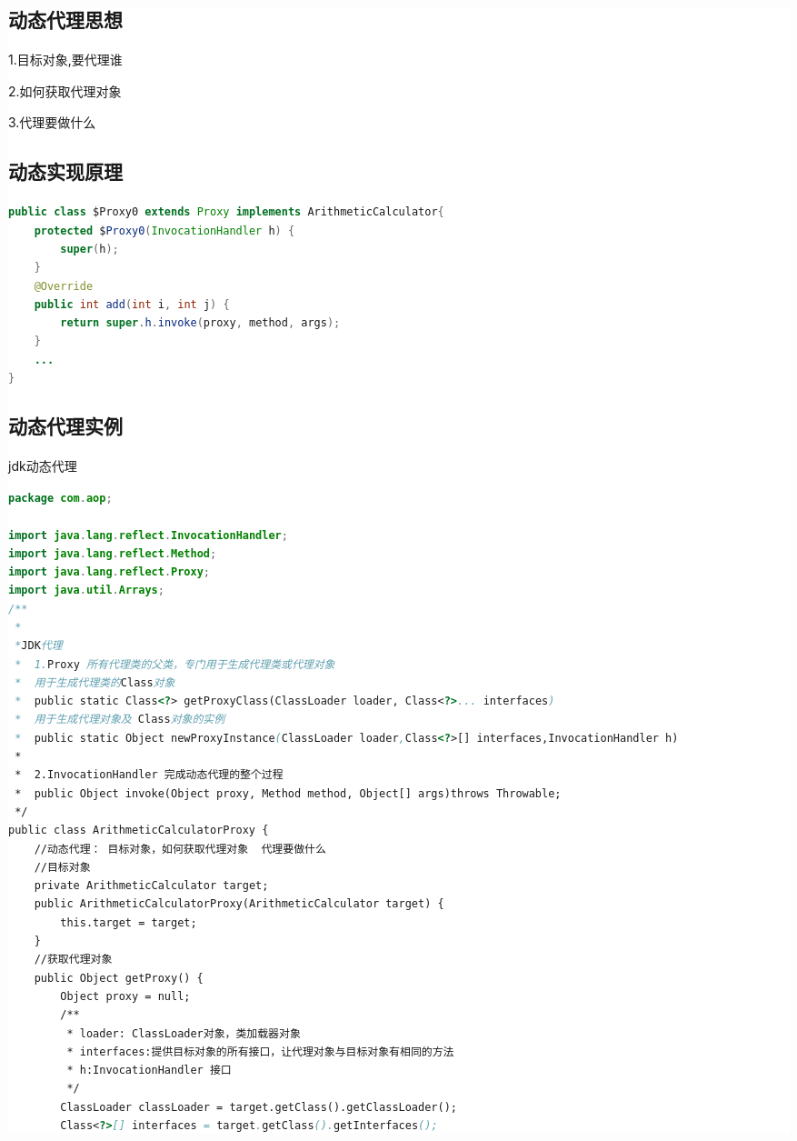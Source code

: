 ## 动态代理思想

1.目标对象,要代理谁

2.如何获取代理对象

3.代理要做什么

## 动态实现原理

```java
public class $Proxy0 extends Proxy implements ArithmeticCalculator{
	protected $Proxy0(InvocationHandler h) {
		super(h);
	}			
	@Override
	public int add(int i, int j) {
		return super.h.invoke(proxy, method, args);
	}
	...
}
```

## 动态代理实例

jdk动态代理

```java
package com.aop;

import java.lang.reflect.InvocationHandler;
import java.lang.reflect.Method;
import java.lang.reflect.Proxy;
import java.util.Arrays;
/**
 *
 *JDK代理
 *	1.Proxy 所有代理类的父类，专门用于生成代理类或代理对象
 *	用于生成代理类的Class对象
 *	public static Class<?> getProxyClass(ClassLoader loader, Class<?>... interfaces)
 *	用于生成代理对象及 Class对象的实例
 *	public static Object newProxyInstance(ClassLoader loader,Class<?>[] interfaces,InvocationHandler h)
 *
 *	2.InvocationHandler 完成动态代理的整个过程
 *	public Object invoke(Object proxy, Method method, Object[] args)throws Throwable;
 */
public class ArithmeticCalculatorProxy {	
	//动态代理： 目标对象，如何获取代理对象  代理要做什么		
	//目标对象
	private ArithmeticCalculator target;			
	public ArithmeticCalculatorProxy(ArithmeticCalculator target) {
		this.target = target;
	}			
	//获取代理对象
	public Object getProxy() {
		Object proxy = null;				
        /**
         * loader: ClassLoader对象，类加载器对象
         * interfaces:提供目标对象的所有接口，让代理对象与目标对象有相同的方法
         * h:InvocationHandler 接口
         */
        ClassLoader classLoader = target.getClass().getClassLoader();
        Class<?>[] interfaces = target.getClass().getInterfaces();
```